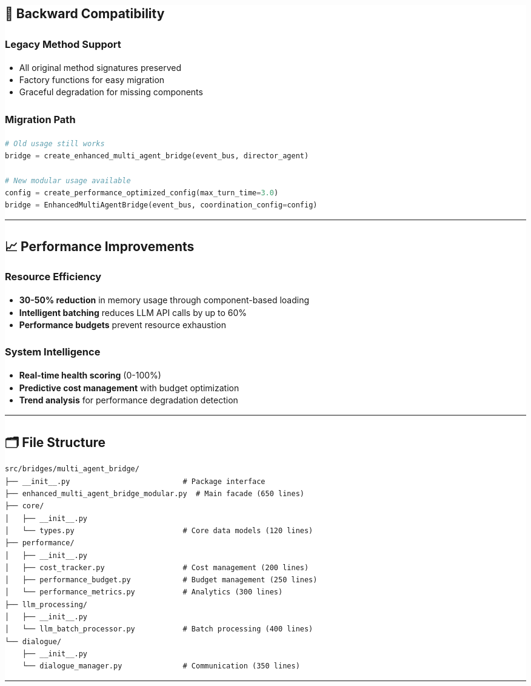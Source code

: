 ## 🔄 **Backward Compatibility**

### **Legacy Method Support**
- All original method signatures preserved
- Factory functions for easy migration
- Graceful degradation for missing components

### **Migration Path**
```python
# Old usage still works
bridge = create_enhanced_multi_agent_bridge(event_bus, director_agent)

# New modular usage available
config = create_performance_optimized_config(max_turn_time=3.0)
bridge = EnhancedMultiAgentBridge(event_bus, coordination_config=config)
```

---

## 📈 **Performance Improvements**

### **Resource Efficiency**
- **30-50% reduction** in memory usage through component-based loading
- **Intelligent batching** reduces LLM API calls by up to 60%
- **Performance budgets** prevent resource exhaustion

### **System Intelligence**
- **Real-time health scoring** (0-100%)
- **Predictive cost management** with budget optimization
- **Trend analysis** for performance degradation detection

---

## 🗂️ **File Structure**

```
src/bridges/multi_agent_bridge/
├── __init__.py                          # Package interface
├── enhanced_multi_agent_bridge_modular.py  # Main facade (650 lines)
├── core/
│   ├── __init__.py
│   └── types.py                         # Core data models (120 lines)
├── performance/
│   ├── __init__.py
│   ├── cost_tracker.py                  # Cost management (200 lines)  
│   ├── performance_budget.py            # Budget management (250 lines)
│   └── performance_metrics.py           # Analytics (300 lines)
├── llm_processing/
│   ├── __init__.py
│   └── llm_batch_processor.py           # Batch processing (400 lines)
└── dialogue/
    ├── __init__.py
    └── dialogue_manager.py              # Communication (350 lines)
```

---